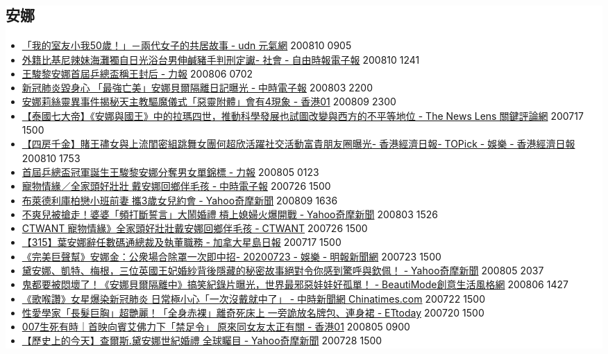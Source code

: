 ## 安娜


- [「我的室友小我50歲！」－兩代女子的共居故事 - udn 元氣網](https://health.udn.com/health/story/120705/4762921 "「我的室友小我50歲！」－兩代女子的共居故事 - udn 元氣網") 200810 0905
- [外籍比基尼辣妹海灘獨自日光浴台男伸鹹豬手判刑定讞- 社會 - 自由時報電子報](https://news.ltn.com.tw/news/society/breakingnews/3255435 "外籍比基尼辣妹海灘獨自日光浴台男伸鹹豬手判刑定讞- 社會 - 自由時報電子報") 200810 1241
- [王駿黎安娜首屆乒總盃稱王封后 - 力報](https://www.exmoo.com/article/154969.html "王駿黎安娜首屆乒總盃稱王封后 - 力報") 200806 0702
- [新冠肺炎毀身心 「最強亡美」安娜貝爾隔離日記曝光 - 中時電子報](https://www.chinatimes.com/realtimenews/20200803003491-260404 "新冠肺炎毀身心 「最強亡美」安娜貝爾隔離日記曝光 - 中時電子報") 200803 2200
- [安娜莉絲靈異事件揭秘天主教驅魔儀式「惡靈附體」會有4現象 - 香港01](https://www.hk01.com/%E7%86%B1%E7%88%86%E8%A9%B1%E9%A1%8C/508053/%E5%AE%89%E5%A8%9C%E8%8E%89%E7%B5%B2%E9%9D%88%E7%95%B0%E4%BA%8B%E4%BB%B6-%E6%8F%AD%E7%A7%98%E5%A4%A9%E4%B8%BB%E6%95%99%E9%A9%85%E9%AD%94%E5%84%80%E5%BC%8F-%E6%83%A1%E9%9D%88%E9%99%84%E9%AB%94-%E6%9C%83%E6%9C%894%E7%8F%BE%E8%B1%A1 "安娜莉絲靈異事件揭秘天主教驅魔儀式「惡靈附體」會有4現象 - 香港01") 200809 2300
- [【泰國七大帝】《安娜與國王》中的拉瑪四世，推動科學發展也試圖改變與西方的不平等地位 - The News Lens 關鍵評論網](https://www.thenewslens.com/feature/7kingsofsiam/137325 "【泰國七大帝】《安娜與國王》中的拉瑪四世，推動科學發展也試圖改變與西方的不平等地位 - The News Lens 關鍵評論網") 200717 1500
- [【四房千金】賭王孻女與上流閨密組跳舞女團何超欣活躍社交活動富貴朋友圈曝光- 香港經濟日報- TOPick - 娛樂 - 香港經濟日報](https://topick.hket.com/article/2720159/%E3%80%90%E5%9B%9B%E6%88%BF%E5%8D%83%E9%87%91%E3%80%91%E8%B3%AD%E7%8E%8B%E5%AD%BB%E5%A5%B3%E8%88%87%E4%B8%8A%E6%B5%81%E9%96%A8%E5%AF%86%E7%B5%84%E8%B7%B3%E8%88%9E%E5%A5%B3%E5%9C%98%E3%80%80%E4%BD%95%E8%B6%85%E6%AC%A3%E6%B4%BB%E8%BA%8D%E7%A4%BE%E4%BA%A4%E6%B4%BB%E5%8B%95%E5%AF%8C%E8%B2%B4%E6%9C%8B%E5%8F%8B%E5%9C%88%E6%9B%9D%E5%85%89 "【四房千金】賭王孻女與上流閨密組跳舞女團何超欣活躍社交活動富貴朋友圈曝光- 香港經濟日報- TOPick - 娛樂 - 香港經濟日報") 200810 1753
- [首屆乒總盃冠軍誕生王駿黎安娜分奪男女單錦標 - 力報](https://www.exmoo.com/article/154899.html "首屆乒總盃冠軍誕生王駿黎安娜分奪男女單錦標 - 力報") 200805 0123
- [寵物情緣／全家頭好壯壯 戴安娜回鄉伴毛孩 - 中時電子報](https://www.chinatimes.com/realtimenews/20200726000757-260404 "寵物情緣／全家頭好壯壯 戴安娜回鄉伴毛孩 - 中時電子報") 200726 1500
- [布萊德利庫柏戀小班前妻 攜3歲女兒約會 - Yahoo奇摩新聞](https://tw.mobi.yahoo.com/trendr/tvbsnews/%E5%B8%83%E8%90%8A%E5%BE%B7%E5%88%A9%E5%BA%AB%E6%9F%8F%E6%88%80%E5%B0%8F%E7%8F%AD%E5%89%8D%E5%A6%BB-%E6%94%9C3%E6%AD%B2%E5%A5%B3%E5%85%92%E7%B4%84%E6%9C%83-061123872.html "布萊德利庫柏戀小班前妻 攜3歲女兒約會 - Yahoo奇摩新聞") 200809 1636
- [不爽兒被搶走！婆婆「頻打斷誓言」大鬧婚禮 槓上媳婦火爆開戰 - Yahoo奇摩新聞](https://tw.news.yahoo.com/%E4%B8%8D%E7%88%BD%E5%85%92%E8%A2%AB%E6%90%B6%E8%B5%B0-%E5%A9%86%E5%A9%86-%E9%A0%BB%E6%89%93%E6%96%B7%E8%AA%93%E8%A8%80-%E5%A4%A7%E9%AC%A7%E5%A9%9A%E7%A6%AE-%E6%A7%93%E4%B8%8A%E5%AA%B3%E5%A9%A6%E7%81%AB%E7%88%86%E9%96%8B%E6%88%B0-132544732.html "不爽兒被搶走！婆婆「頻打斷誓言」大鬧婚禮 槓上媳婦火爆開戰 - Yahoo奇摩新聞") 200803 1526
- [CTWANT 寵物情緣》全家頭好壯壯戴安娜回鄉伴毛孩 - CTWANT](https://www.ctwant.com/video/597 "CTWANT 寵物情緣》全家頭好壯壯戴安娜回鄉伴毛孩 - CTWANT") 200726 1500
- [【315】葉安娜辭任數碼通總裁及執董職務 - 加拿大星島日報](https://www.singtao.ca/4371442/2020-07-17/news-%E3%80%90315%E3%80%91%E8%91%89%E5%AE%89%E5%A8%9C%E8%BE%AD%E4%BB%BB%E6%95%B8%E7%A2%BC%E9%80%9A%E7%B8%BD%E8%A3%81%E5%8F%8A%E5%9F%B7%E8%91%A3%E8%81%B7%E5%8B%99/ "【315】葉安娜辭任數碼通總裁及執董職務 - 加拿大星島日報") 200717 1500
- [《完美巨聲幫》安娜金：公衆場合除罩一次即中招- 20200723 - 娛樂 - 明報新聞網](https://news.mingpao.com/pns/%E5%A8%9B%E6%A8%82/article/20200723/s00016/1595443186950/%E3%80%8A%E5%AE%8C%E7%BE%8E%E5%B7%A8%E8%81%B2%E5%B9%AB%E3%80%8B%E5%AE%89%E5%A8%9C%E9%87%91-%E5%85%AC%E8%A1%86%E5%A0%B4%E5%90%88%E9%99%A4%E7%BD%A9%E4%B8%80%E6%AC%A1%E5%8D%B3%E4%B8%AD%E6%8B%9B "《完美巨聲幫》安娜金：公衆場合除罩一次即中招- 20200723 - 娛樂 - 明報新聞網") 200723 1500
- [黛安娜、凱特、梅根，三位英國王妃婚紗背後隱藏的秘密故事絕對令你感到驚呼與欽佩！ - Yahoo奇摩新聞](https://tw.news.yahoo.com/%E9%BB%9B%E5%AE%89%E5%A8%9C-%E5%87%B1%E7%89%B9-%E6%A2%85%E6%A0%B9-%E4%B8%89%E4%BD%8D%E8%8B%B1%E5%9C%8B%E7%8E%8B%E5%A6%83%E5%A9%9A%E7%B4%97%E8%83%8C%E5%BE%8C%E9%9A%B1%E8%97%8F%E7%9A%84%E7%A7%98%E5%AF%86%E6%95%85%E4%BA%8B%E7%B5%95%E5%B0%8D%E4%BB%A4%E4%BD%A0%E6%84%9F%E5%88%B0%E9%A9%9A%E5%91%BC%E8%88%87%E6%AC%BD%E4%BD%A9-123731310.html "黛安娜、凱特、梅根，三位英國王妃婚紗背後隱藏的秘密故事絕對令你感到驚呼與欽佩！ - Yahoo奇摩新聞") 200805 2037
- [鬼都要被悶壞了！《安娜貝爾隔離中》搞笑紀錄片曝光，世界最邪惡娃娃好孤單！ - BeautiMode創意生活風格網](https://www.beautimode.com/article/content/87767/ "鬼都要被悶壞了！《安娜貝爾隔離中》搞笑紀錄片曝光，世界最邪惡娃娃好孤單！ - BeautiMode創意生活風格網") 200806 1427
- [《歌喉讚》女星爆染新冠肺炎 日常極小心「一次沒戴就中了」 - 中時新聞網 Chinatimes.com](https://www.chinatimes.com/realtimenews/20200722003207-260404 "《歌喉讚》女星爆染新冠肺炎 日常極小心「一次沒戴就中了」 - 中時新聞網 Chinatimes.com") 200722 1500
- [性愛學家「長髮巨胸」超艷麗！「全身赤裸」離奇死床上 一旁詭放名牌包、連身裙 - ETtoday](https://www.ettoday.net/news/20200720/1765237.htm "性愛學家「長髮巨胸」超艷麗！「全身赤裸」離奇死床上 一旁詭放名牌包、連身裙 - ETtoday") 200720 1500
- [007生死有時｜首映向賓艾佛力下「禁足令」 原來同女友太正有關 - 香港01](https://www.hk01.com/%E9%9B%BB%E5%BD%B1/506681/007%E7%94%9F%E6%AD%BB%E6%9C%89%E6%99%82-%E9%A6%96%E6%98%A0%E5%90%91%E8%B3%93%E8%89%BE%E4%BD%9B%E5%8A%9B%E4%B8%8B-%E7%A6%81%E8%B6%B3%E4%BB%A4-%E5%8E%9F%E4%BE%86%E5%90%8C%E5%A5%B3%E5%8F%8B%E5%A4%AA%E6%AD%A3%E6%9C%89%E9%97%9C "007生死有時｜首映向賓艾佛力下「禁足令」 原來同女友太正有關 - 香港01") 200805 0900
- [【歷史上的今天】查爾斯.黛安娜世紀婚禮 全球矚目 - Yahoo奇摩新聞](https://tw.news.yahoo.com/%E6%AD%B7%E5%8F%B2%E4%B8%8A%E7%9A%84%E4%BB%8A%E5%A4%A9-%E6%9F%A5%E7%88%BE%E6%96%AF-%E9%BB%9B%E5%AE%89%E5%A8%9C%E4%B8%96%E7%B4%80%E5%A9%9A%E7%A6%AE-%E5%85%A8%E7%90%83%E7%9F%9A%E7%9B%AE-010000114.html "【歷史上的今天】查爾斯.黛安娜世紀婚禮 全球矚目 - Yahoo奇摩新聞") 200728 1500
